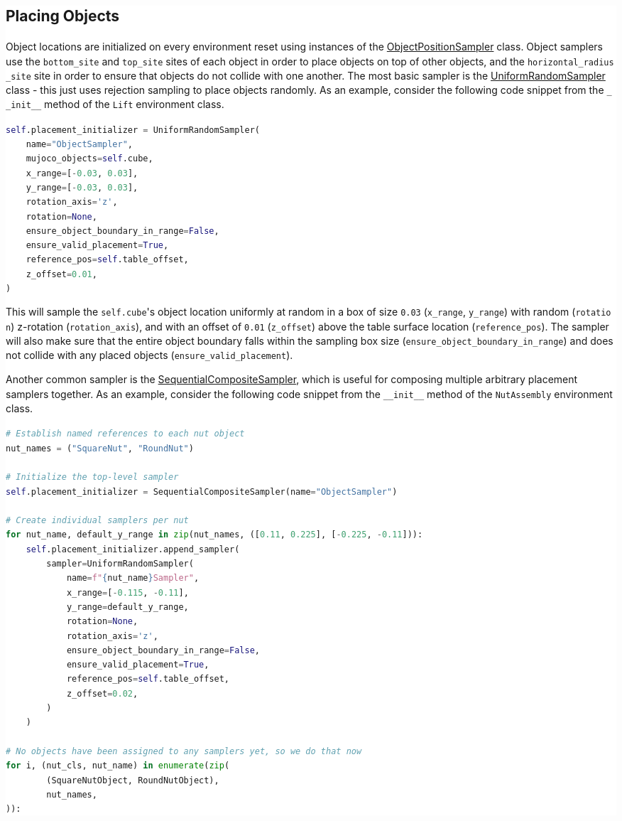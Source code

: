 ## Placing Objects

Object locations are initialized on every environment reset using instances of the [ObjectPositionSampler](../source/robosuite.utils.html#robosuite.utils.placement_samplers.ObjectPositionSampler) class. Object samplers use the `bottom_site` and `top_site` sites of each object in order to place objects on top of other objects, and the `horizontal_radius_site` site in order to ensure that objects do not collide with one another. The most basic sampler is the [UniformRandomSampler](../source/robosuite.utils.html#robosuite.utils.placement_samplers.UniformRandomSampler) class - this just uses rejection sampling to place objects randomly. As an example, consider the following code snippet from the `__init__` method of the `Lift` environment class.

```python
self.placement_initializer = UniformRandomSampler(
    name="ObjectSampler",
    mujoco_objects=self.cube,
    x_range=[-0.03, 0.03],
    y_range=[-0.03, 0.03],
    rotation_axis='z',
    rotation=None,
    ensure_object_boundary_in_range=False,
    ensure_valid_placement=True,
    reference_pos=self.table_offset,
    z_offset=0.01,
)
```

This will sample the `self.cube`'s object location uniformly at random in a box of size `0.03` (`x_range`, `y_range`) with random (`rotation`) z-rotation (`rotation_axis`), and with an offset of `0.01` (`z_offset`) above the table surface location (`reference_pos`). The sampler will also make sure that the entire object boundary falls within the sampling box size (`ensure_object_boundary_in_range`) and does not collide with any placed objects (`ensure_valid_placement`).

Another common sampler is the [SequentialCompositeSampler](../source/robosuite.utils.html#robosuite.utils.placement_samplers.SequentialCompositeSampler), which is useful for composing multiple arbitrary placement samplers together. As an example, consider the following code snippet from the `__init__` method of the `NutAssembly` environment class.

```python
# Establish named references to each nut object
nut_names = ("SquareNut", "RoundNut")

# Initialize the top-level sampler
self.placement_initializer = SequentialCompositeSampler(name="ObjectSampler")

# Create individual samplers per nut
for nut_name, default_y_range in zip(nut_names, ([0.11, 0.225], [-0.225, -0.11])):
    self.placement_initializer.append_sampler(
        sampler=UniformRandomSampler(
            name=f"{nut_name}Sampler",
            x_range=[-0.115, -0.11],
            y_range=default_y_range,
            rotation=None,
            rotation_axis='z',
            ensure_object_boundary_in_range=False,
            ensure_valid_placement=True,
            reference_pos=self.table_offset,
            z_offset=0.02,
        )
    )
   
# No objects have been assigned to any samplers yet, so we do that now
for i, (nut_cls, nut_name) in enumerate(zip(
        (SquareNutObject, RoundNutObject),
        nut_names,
)):
```